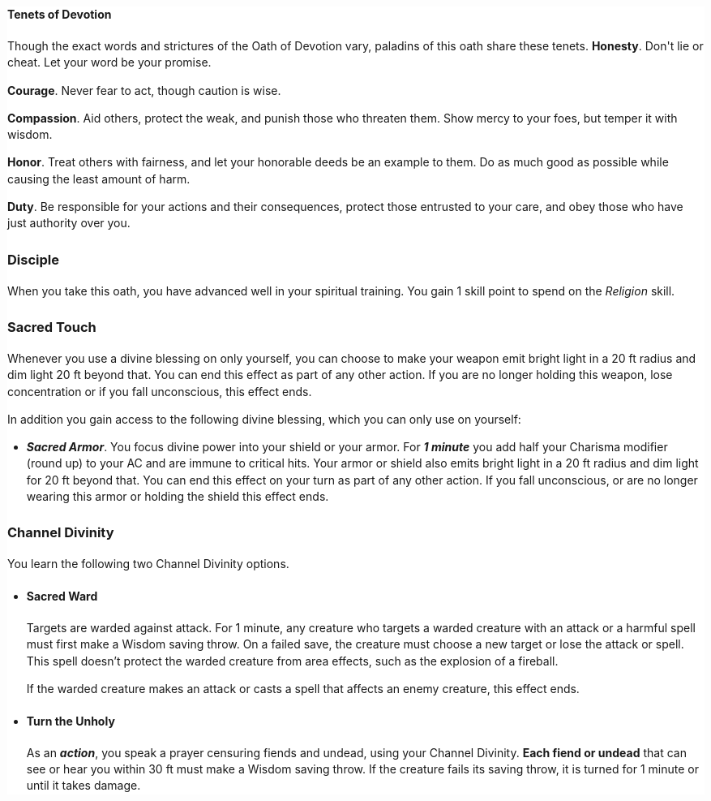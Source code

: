 #### Tenets of Devotion
Though the exact words and strictures of the Oath of Devotion vary, paladins of this oath share these tenets.
 **Honesty**. Don't lie or cheat. Let your word be your promise.

 **Courage**. Never fear to act, though caution is wise.

 **Compassion**. Aid others, protect the weak, and punish those who threaten them. Show mercy to your foes, but temper it with wisdom.

 **Honor**. Treat others with fairness, and let your honorable deeds be an example to them. Do as much good as possible while causing the least amount of harm.

 **Duty**. Be responsible for your actions and their consequences, protect those entrusted to your care, and obey those who have just authority over you.

### Disciple
When you take this oath, you have advanced well in your spiritual training. You gain 1 skill point to spend on the *Religion* skill.

### Sacred Touch
Whenever you use a divine blessing on only yourself, you can choose to make your weapon emit bright light in a 20 ft radius and dim light 20 ft beyond that. You can end this effect as part of any other action. If you are no longer holding this weapon, lose concentration or if you fall unconscious, this effect ends.

In addition you gain access to the following divine blessing, which you can only use on yourself:

<div class="columnstwo">

- ***Sacred Armor***. You focus divine power into your shield or your armor. For ***1 minute*** you add half your Charisma modifier (round up) to your AC and are immune to critical hits. Your armor or shield also emits bright light in a 20 ft radius and dim light for 20 ft beyond that. You can end this effect on your turn as part of any other action. If you fall unconscious, or are no longer wearing this armor or holding the shield this effect ends.
</div>

### Channel Divinity
You learn the following two Channel Divinity options.

<div class="columnstwo">

- #### Sacred Ward
    Targets are warded against attack. For 1 minute, any creature who targets a warded creature with an attack or a harmful spell must first make a Wisdom saving throw. On a failed save, the creature must choose a new target or lose the attack or spell. This spell doesn’t protect the warded creature from area effects, such as the explosion of a fireball.

    If the warded creature makes an attack or casts a spell that affects an enemy creature, this effect ends.

- #### Turn the Unholy
    As an ***action***, you speak a prayer censuring fiends and undead, using your Channel Divinity. **Each fiend or undead** that can see or hear you within 30 ft must make a Wisdom saving throw. If the creature fails its saving throw, it is turned for 1 minute or until it takes damage.
